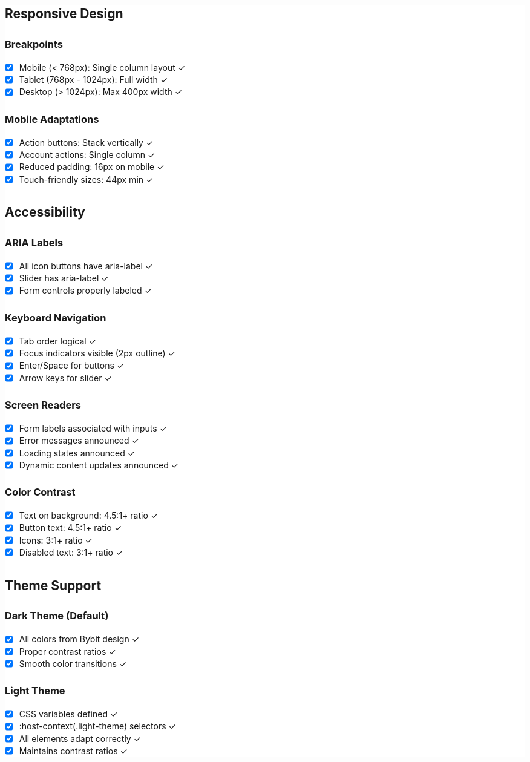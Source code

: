 ## Responsive Design

### Breakpoints
- [x] Mobile (< 768px): Single column layout ✓
- [x] Tablet (768px - 1024px): Full width ✓
- [x] Desktop (> 1024px): Max 400px width ✓

### Mobile Adaptations
- [x] Action buttons: Stack vertically ✓
- [x] Account actions: Single column ✓
- [x] Reduced padding: 16px on mobile ✓
- [x] Touch-friendly sizes: 44px min ✓

## Accessibility

### ARIA Labels
- [x] All icon buttons have aria-label ✓
- [x] Slider has aria-label ✓
- [x] Form controls properly labeled ✓

### Keyboard Navigation
- [x] Tab order logical ✓
- [x] Focus indicators visible (2px outline) ✓
- [x] Enter/Space for buttons ✓
- [x] Arrow keys for slider ✓

### Screen Readers
- [x] Form labels associated with inputs ✓
- [x] Error messages announced ✓
- [x] Loading states announced ✓
- [x] Dynamic content updates announced ✓

### Color Contrast
- [x] Text on background: 4.5:1+ ratio ✓
- [x] Button text: 4.5:1+ ratio ✓
- [x] Icons: 3:1+ ratio ✓
- [x] Disabled text: 3:1+ ratio ✓

## Theme Support

### Dark Theme (Default)
- [x] All colors from Bybit design ✓
- [x] Proper contrast ratios ✓
- [x] Smooth color transitions ✓

### Light Theme
- [x] CSS variables defined ✓
- [x] :host-context(.light-theme) selectors ✓
- [x] All elements adapt correctly ✓
- [x] Maintains contrast ratios ✓
